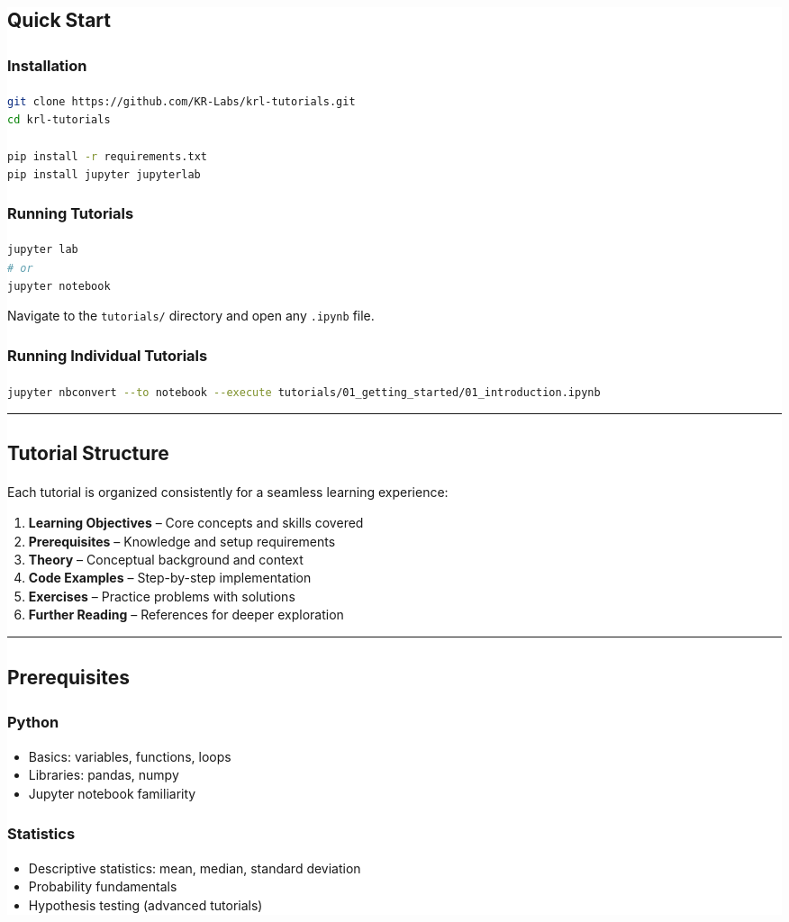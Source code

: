 
## Quick Start

### Installation

```bash
git clone https://github.com/KR-Labs/krl-tutorials.git
cd krl-tutorials

pip install -r requirements.txt
pip install jupyter jupyterlab
```

### Running Tutorials

```bash
jupyter lab
# or
jupyter notebook
```

Navigate to the `tutorials/` directory and open any `.ipynb` file.

### Running Individual Tutorials

```bash
jupyter nbconvert --to notebook --execute tutorials/01_getting_started/01_introduction.ipynb
```

---

## Tutorial Structure

Each tutorial is organized consistently for a seamless learning experience:

1. **Learning Objectives** – Core concepts and skills covered  
2. **Prerequisites** – Knowledge and setup requirements  
3. **Theory** – Conceptual background and context  
4. **Code Examples** – Step-by-step implementation  
5. **Exercises** – Practice problems with solutions  
6. **Further Reading** – References for deeper exploration  

---

## Prerequisites

### Python
- Basics: variables, functions, loops  
- Libraries: pandas, numpy  
- Jupyter notebook familiarity  

### Statistics
- Descriptive statistics: mean, median, standard deviation  
- Probability fundamentals  
- Hypothesis testing (advanced tutorials)  
